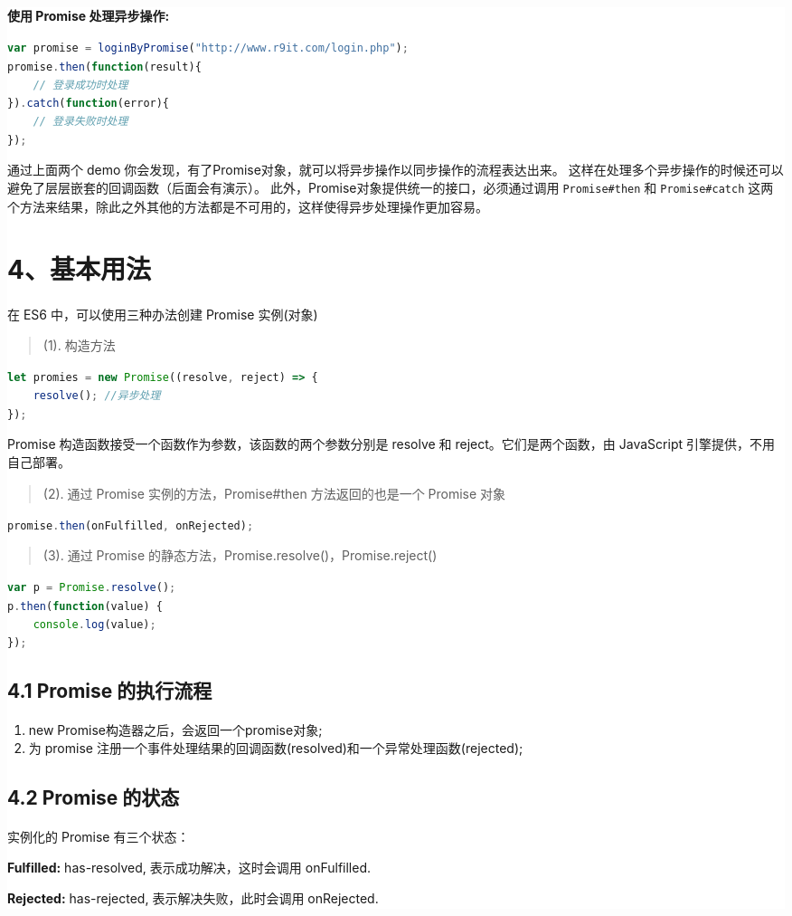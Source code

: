 __使用 Promise 处理异步操作:__

```javascript 
var promise = loginByPromise("http://www.r9it.com/login.php"); 
promise.then(function(result){
    // 登录成功时处理
}).catch(function(error){
    // 登录失败时处理
});
```

通过上面两个 demo 你会发现，有了Promise对象，就可以将异步操作以同步操作的流程表达出来。
这样在处理多个异步操作的时候还可以避免了层层嵌套的回调函数（后面会有演示）。
此外，Promise对象提供统一的接口，必须通过调用 <code class="scode">Promise#then</code> 和 <code class="scode">Promise#catch</code> 
这两个方法来结果，除此之外其他的方法都是不可用的，这样使得异步处理操作更加容易。

4、基本用法
======
在 ES6 中，可以使用三种办法创建 Promise 实例(对象)

> (1). 构造方法

```javascript
let promies = new Promise((resolve, reject) => {
	resolve(); //异步处理		
});
```

Promise 构造函数接受一个函数作为参数，该函数的两个参数分别是 resolve 和 reject。它们是两个函数，由 JavaScript 引擎提供，不用自己部署。

> (2). 通过 Promise 实例的方法，Promise#then 方法返回的也是一个 Promise 对象

```javascript
promise.then(onFulfilled, onRejected);
```

> (3). 通过 Promise 的静态方法，Promise.resolve()，Promise.reject()

```javascript
var p = Promise.resolve();
p.then(function(value) {
	console.log(value);		
});
```

## 4.1 Promise 的执行流程
1. new Promise构造器之后，会返回一个promise对象;
2. 为 promise 注册一个事件处理结果的回调函数(resolved)和一个异常处理函数(rejected);

## 4.2 Promise 的状态
实例化的 Promise 有三个状态： 

__Fulfilled:__ has-resolved, 表示成功解决，这时会调用 onFulfilled.

__Rejected:__ has-rejected, 表示解决失败，此时会调用 onRejected.
